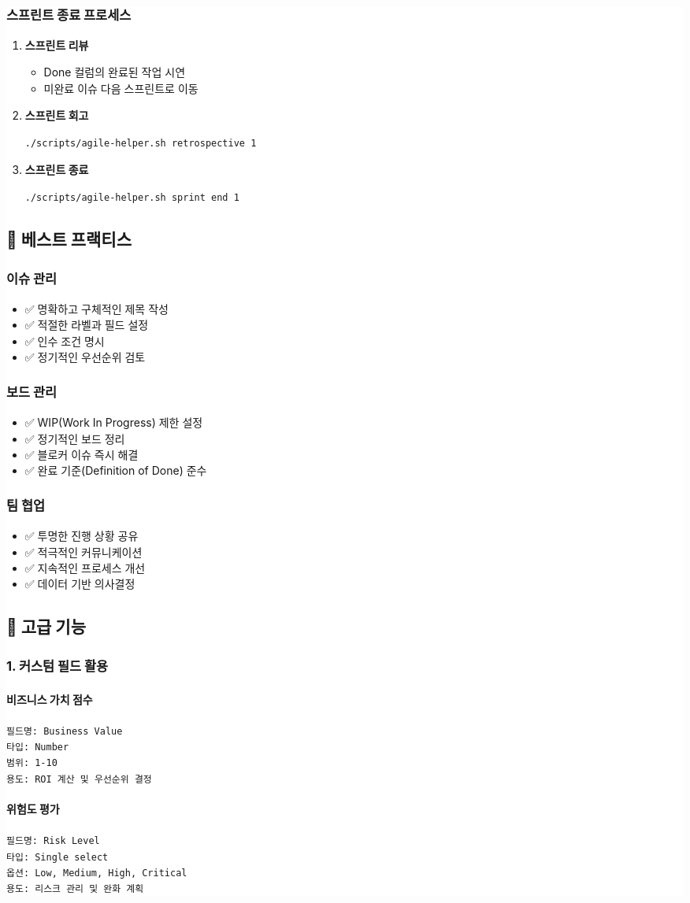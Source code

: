 ### 스프린트 종료 프로세스

1. **스프린트 리뷰**
   - Done 컬럼의 완료된 작업 시연
   - 미완료 이슈 다음 스프린트로 이동

2. **스프린트 회고**
   ```bash
   ./scripts/agile-helper.sh retrospective 1
   ```

3. **스프린트 종료**
   ```bash
   ./scripts/agile-helper.sh sprint end 1
   ```

## 🎯 베스트 프랙티스

### 이슈 관리
- ✅ 명확하고 구체적인 제목 작성
- ✅ 적절한 라벨과 필드 설정
- ✅ 인수 조건 명시
- ✅ 정기적인 우선순위 검토

### 보드 관리
- ✅ WIP(Work In Progress) 제한 설정
- ✅ 정기적인 보드 정리
- ✅ 블로커 이슈 즉시 해결
- ✅ 완료 기준(Definition of Done) 준수

### 팀 협업
- ✅ 투명한 진행 상황 공유
- ✅ 적극적인 커뮤니케이션
- ✅ 지속적인 프로세스 개선
- ✅ 데이터 기반 의사결정

## 🚀 고급 기능

### 1. 커스텀 필드 활용

#### 비즈니스 가치 점수
```
필드명: Business Value
타입: Number
범위: 1-10
용도: ROI 계산 및 우선순위 결정
```

#### 위험도 평가
```
필드명: Risk Level
타입: Single select
옵션: Low, Medium, High, Critical
용도: 리스크 관리 및 완화 계획
```
